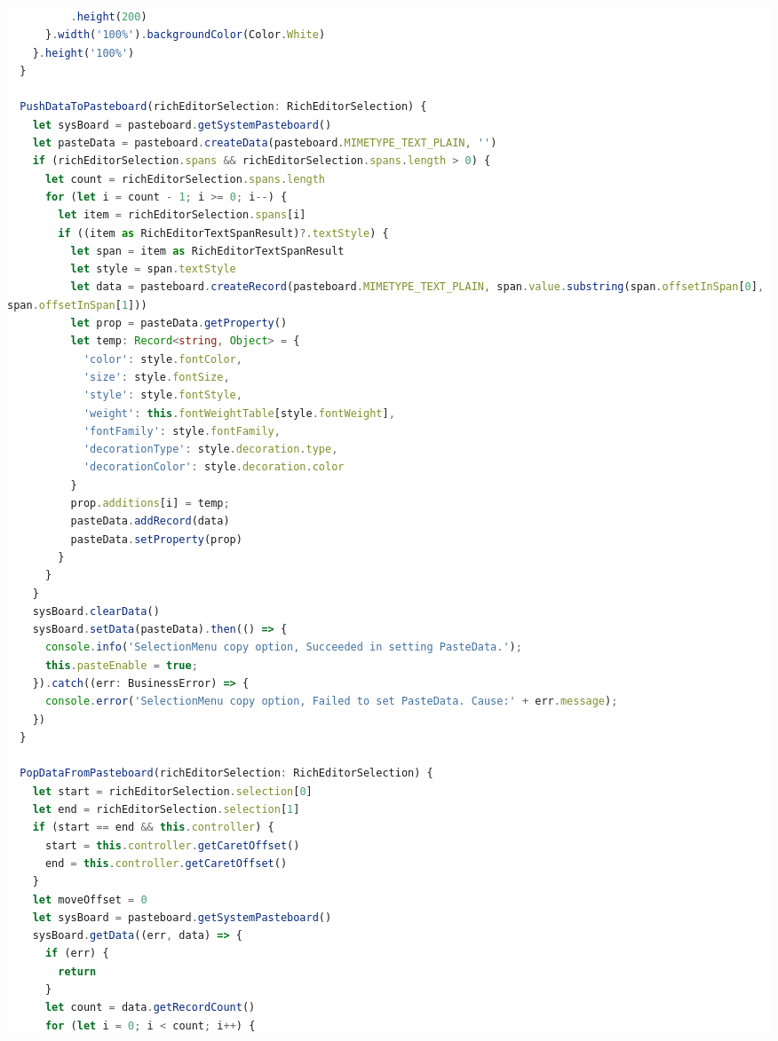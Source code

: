 ```ts
          .height(200)
      }.width('100%').backgroundColor(Color.White)
    }.height('100%')
  }

  PushDataToPasteboard(richEditorSelection: RichEditorSelection) {
    let sysBoard = pasteboard.getSystemPasteboard()
    let pasteData = pasteboard.createData(pasteboard.MIMETYPE_TEXT_PLAIN, '')
    if (richEditorSelection.spans && richEditorSelection.spans.length > 0) {
      let count = richEditorSelection.spans.length
      for (let i = count - 1; i >= 0; i--) {
        let item = richEditorSelection.spans[i]
        if ((item as RichEditorTextSpanResult)?.textStyle) {
          let span = item as RichEditorTextSpanResult
          let style = span.textStyle
          let data = pasteboard.createRecord(pasteboard.MIMETYPE_TEXT_PLAIN, span.value.substring(span.offsetInSpan[0], span.offsetInSpan[1]))
          let prop = pasteData.getProperty()
          let temp: Record<string, Object> = {
            'color': style.fontColor,
            'size': style.fontSize,
            'style': style.fontStyle,
            'weight': this.fontWeightTable[style.fontWeight],
            'fontFamily': style.fontFamily,
            'decorationType': style.decoration.type,
            'decorationColor': style.decoration.color
          }
          prop.additions[i] = temp;
          pasteData.addRecord(data)
          pasteData.setProperty(prop)
        }
      }
    }
    sysBoard.clearData()
    sysBoard.setData(pasteData).then(() => {
      console.info('SelectionMenu copy option, Succeeded in setting PasteData.');
      this.pasteEnable = true;
    }).catch((err: BusinessError) => {
      console.error('SelectionMenu copy option, Failed to set PasteData. Cause:' + err.message);
    })
  }

  PopDataFromPasteboard(richEditorSelection: RichEditorSelection) {
    let start = richEditorSelection.selection[0]
    let end = richEditorSelection.selection[1]
    if (start == end && this.controller) {
      start = this.controller.getCaretOffset()
      end = this.controller.getCaretOffset()
    }
    let moveOffset = 0
    let sysBoard = pasteboard.getSystemPasteboard()
    sysBoard.getData((err, data) => {
      if (err) {
        return
      }
      let count = data.getRecordCount()
      for (let i = 0; i < count; i++) {
